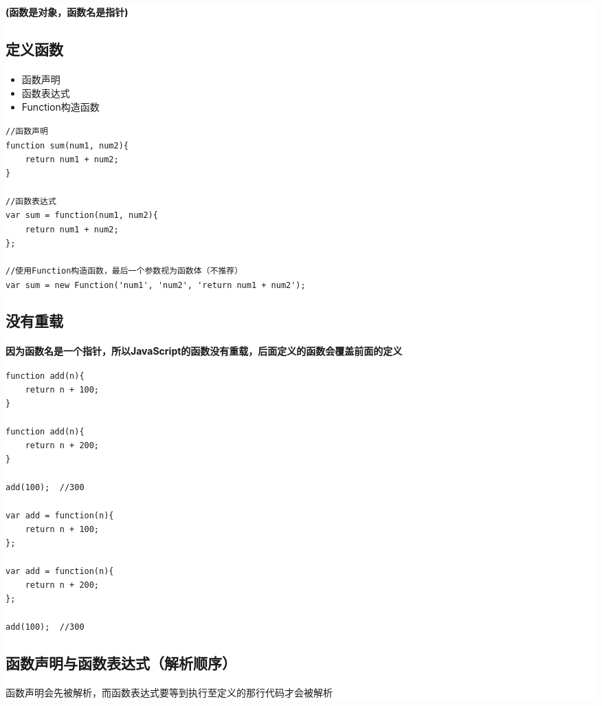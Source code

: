 **(函数是对象，函数名是指针)**

## 定义函数

- 函数声明
- 函数表达式
- Function构造函数

```
//函数声明
function sum(num1, num2){
	return num1 + num2;
}

//函数表达式
var sum = function(num1, num2){
	return num1 + num2;
};

//使用Function构造函数，最后一个参数视为函数体（不推荐）
var sum = new Function('num1', 'num2', 'return num1 + num2');
```

## 没有重载

**因为函数名是一个指针，所以JavaScript的函数没有重载，后面定义的函数会覆盖前面的定义**

```
function add(n){
	return n + 100;
}

function add(n){
	return n + 200;
}

add(100);  //300

var add = function(n){
	return n + 100;
};

var add = function(n){
	return n + 200;
};

add(100);  //300
```

## 函数声明与函数表达式（解析顺序）

函数声明会先被解析，而函数表达式要等到执行至定义的那行代码才会被解析
